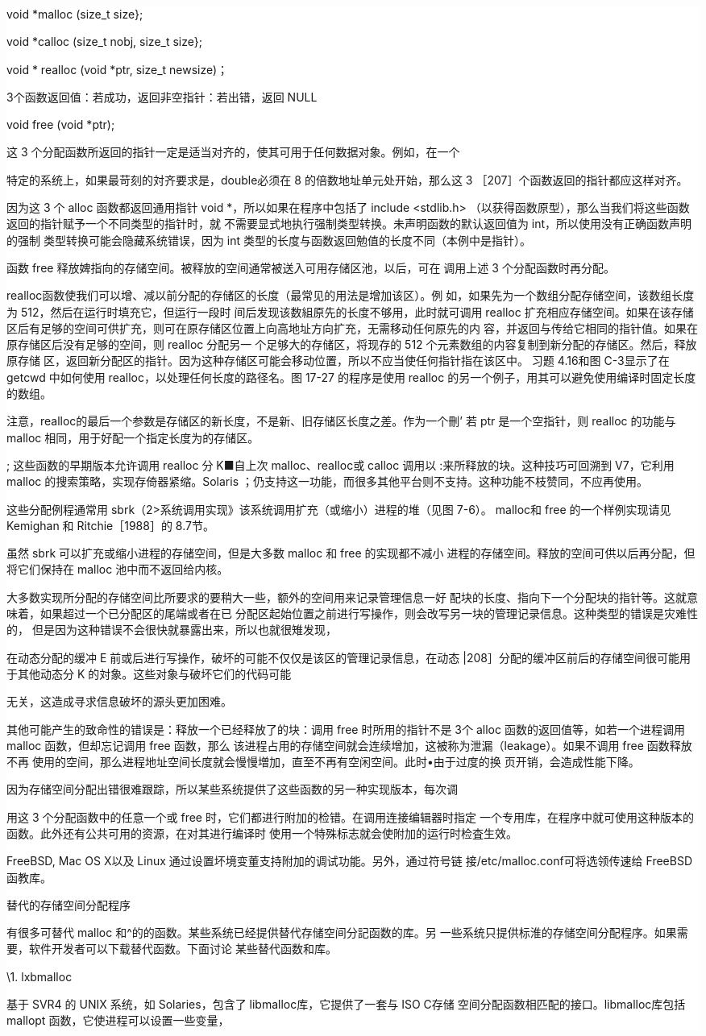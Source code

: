 void *malloc (size_t size};

void *calloc (size_t nobj, size_t size};

void * realloc (void *ptr, size_t newsize)；

3个函数返回值：若成功，返回非空指针：若出错，返回 NULL

void free (void *ptr);

这 3 个分配函数所返回的指针一定是适当对齐的，使其可用于任何数据对象。例如，在一个

特定的系统上，如果最苛刻的対齐要求是，double必须在 8 的倍数地址单元处开始，那么这 3 ［207］个函数返回的指针都应这样对齐。

因为这 3 个 alloc 函数都返回通用指针 void *，所以如果在程序中包括了 include <stdlib.h> （以获得函数原型），那么当我们将这些函数返回的指针赋予一个不同类型的指针时，就 不需要显式地执行强制类型转换。未声明函数的默认返回值为 int，所以使用没有正确函数声明的强制 类型转换可能会隐藏系统错误，因为 int 类型的长度与函数返回勉值的长度不同（本例中是指针）。

函数 free 释放婢指向的存储空间。被释放的空间通常被送入可用存储区池，以后，可在 调用上述 3 个分配函数时再分配。

realloc函数使我们可以增、减以前分配的存储区的长度（最常见的用法是增加该区）。例 如，如果先为一个数组分配存储空间，该数组长度为 512，然后在运行时填充它，但运行一段时 间后发现该数組原先的长度不够用，此时就可调用 realloc 扩充相应存储空间。如果在该存储 区后有足够的空间可供扩充，则可在原存储区位置上向高地址方向扩充，无需移动任何原先的内 容，并返回与传给它相同的指针值。如果在原存储区后没有足够的空间，则 realloc 分配另一 个足够大的存储区，将现存的 512 个元素数组的内容复制到新分配的存储区。然后，释放原存储 区，返回新分配区的指针。因为这种存储区可能会移动位置，所以不应当使任何指针指在该区中。 习题 4.16和图 C-3显示了在 getcwd 中如何使用 realloc，以处理任何长度的路径名。图 17-27 的程序是使用 realloc 的另一个例子，用其可以避免使用编译时固定长度的数组。

注意，realloc的最后一个参数是存储区的新长度，不是新、旧存储区长度之差。作为一个刪’ 若 ptr 是一个空指针，则 realloc 的功能与 malloc 相同，用于好配一个指定长度为的存储区。

; 这些函数的早期版本允许调用 realloc 分 K■自上次 malloc、realloc或 calloc 调用以 :来所释放的块。这种技巧可回溯到 V7，它利用 malloc 的搜索策略，实现存倚器紧缩。Solaris ；仍支持这一功能，而很多其他平台则不支持。这种功能不枝赞同，不应再使用。

这些分配例程通常用 sbrk（2>系统调用实现》该系统调用扩充（或缩小）进程的堆（见图 7-6）。 malloc和 free 的一个样例实现请见 Kemighan 和 Ritchie［1988］的 8.7节。

虽然 sbrk 可以扩充或缩小进程的存储空间，但是大多数 malloc 和 free 的实现都不减小 进程的存储空间。释放的空间可供以后再分配，但将它们保持在 malloc 池中而不返回给内核。

大多数实现所分配的存储空间比所要求的要稍大一些，额外的空间用来记录管理信息一好 配块的长度、指向下一个分配块的指针等。这就意味着，如果超过一个已分配区的尾端或者在已 分配区起始位置之前进行写操作，则会改写另一块的管理记录信息。这种类型的错误是灾难性的， 但是因为这种错误不会很快就暴露出来，所以也就很雉发现，

在动态分配的缓冲 E 前或后进行写操作，破坏的可能不仅仅是该区的管理记录信息，在动态 |208］分配的缓冲区前后的存储空间很可能用于其他动态分 K 的対象。这些对象与破坏它们的代码可能

无关，这造成寻求信息破坏的源头更加困难。

其他可能产生的致命性的错误是：释放一个已经释放了的块：调用 free 时所用的指针不是 3个 alloc 函数的返回值等，如若一个进程调用 malloc 函数，但却忘记调用 free 函数，那么 该进程占用的存储空间就会连续增加，这被称为泄漏（leakage）。如果不调用 free 函数释放不再 使用的空间，那么进程地址空间长度就会慢慢増加，直至不再有空闲空间。此时•由于过度的换 页开销，会造成性能下降。

因为存储空间分配出错很难跟踪，所以某些系统提供了这些函数的另一种实现版本，每次调

用这 3 个分配函数中的任意一个或 free 时，它们都进行附加的检错。在调用连接编辑器时指定 一个专用库，在程序中就可使用这种版本的函数。此外还有公共可用的资源，在对其进行编译时 使用一个特殊标志就会使附加的运行时检査生效。

FreeBSD, Mac OS X以及 Linux 通过设置坏境变董支持附加的调试功能。另外，通过符号链 接/etc/malloc.conf可将选领传速给 FreeBSD 函教库。

替代的存储空间分配程序

有很多可替代 malloc 和^的的函数。某些系统已经提供替代存储空间分記函数的库。另 一些系统只提供标淮的存储空间分配程序。如果需要，软件开发者可以下载替代函数。下面讨论 某些替代函数和库。

\1.    lxbmalloc

基于 SVR4 的 UNIX 系统，如 Solaries，包含了 libmalloc库，它提供了一套与 ISO C存储 空间分配函数相匹配的接口。libmalloc库包括 mallopt 函数，它使进程可以设置一些变量，
